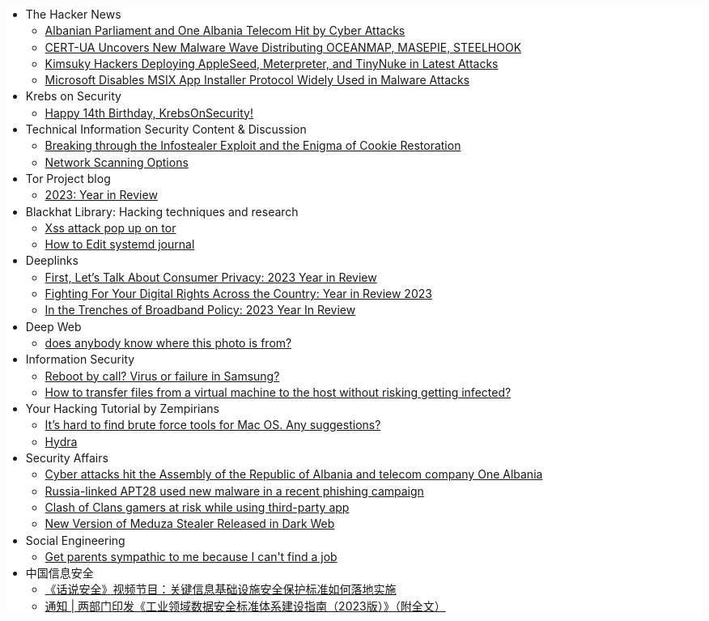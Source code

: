 - The Hacker News
  - [Albanian Parliament and One Albania Telecom Hit by Cyber Attacks](https://thehackernews.com/2023/12/albanian-parliament-and-one-albania.html)
  - [CERT-UA Uncovers New Malware Wave Distributing OCEANMAP, MASEPIE, STEELHOOK](https://thehackernews.com/2023/12/cert-ua-uncovers-new-malware-wave.html)
  - [Kimsuky Hackers Deploying AppleSeed, Meterpreter, and TinyNuke in Latest Attacks](https://thehackernews.com/2023/12/kimsuky-hackers-deploying-appleseed.html)
  - [Microsoft Disables MSIX App Installer Protocol Widely Used in Malware Attacks](https://thehackernews.com/2023/12/microsoft-disables-msix-app-installer.html)
- Krebs on Security
  - [Happy 14th Birthday, KrebsOnSecurity!](https://krebsonsecurity.com/2023/12/happy-14th-birthday-krebsonsecurity/)
- Technical Information Security Content & Discussion
  - [Breaking through the Infostealer Exploit and the Enigma of Cookie Restoration](https://www.reddit.com/r/netsec/comments/18tp0k7/breaking_through_the_infostealer_exploit_and_the/)
  - [Network Scanning Options](https://www.reddit.com/r/netsec/comments/18tt8p4/network_scanning_options/)
- Tor Project blog
  - [2023: Year in Review](https://blog.torproject.org/2023-year-in-review/)
- Blackhat Library: Hacking techniques and research
  - [Xss attack pop up on tor](https://www.reddit.com/r/blackhat/comments/18tm52f/xss_attack_pop_up_on_tor/)
  - [How to Edit systemd journal](https://www.reddit.com/r/blackhat/comments/18tot4u/how_to_edit_systemd_journal/)
- Deeplinks
  - [First, Let’s Talk About Consumer Privacy: 2023 Year in Review](https://www.eff.org/deeplinks/2023/12/first-lets-talk-about-consumer-privacy-2023-year-review)
  - [Fighting For Your Digital Rights Across the Country: Year in Review 2023](https://www.eff.org/deeplinks/2023/12/fighting-your-digital-rights-across-country-year-review-2023)
  - [In the Trenches of Broadband Policy: 2023 Year In Review](https://www.eff.org/deeplinks/2023/12/trenches-broadband-policy-2023-year-review)
- Deep Web
  - [does anybody know where this photo is from?](https://www.reddit.com/r/deepweb/comments/18tvi6c/does_anybody_know_where_this_photo_is_from/)
- Information Security
  - [Reboot by call? Virus or failure in Samsung?](https://www.reddit.com/r/Information_Security/comments/18tpzhs/reboot_by_call_virus_or_failure_in_samsung/)
  - [How to transfer files from a virtual machine to the host without risking getting infected?](https://www.reddit.com/r/Information_Security/comments/18tnzdg/how_to_transfer_files_from_a_virtual_machine_to/)
- Your Hacking Tutorial by Zempirians
  - [It’s hard to find brute force tools for Mac OS. Any suggestions?](https://www.reddit.com/r/HowToHack/comments/18tr9n4/its_hard_to_find_brute_force_tools_for_mac_os_any/)
  - [Hydra](https://www.reddit.com/r/HowToHack/comments/18tqbcr/hydra/)
- Security Affairs
  - [Cyber attacks hit the Assembly of the Republic of Albania and telecom company One Albania](https://securityaffairs.com/156644/security/cyber-attacks-hit-albania.html)
  - [Russia-linked APT28 used new malware in a recent phishing campaign](https://securityaffairs.com/156623/apt/apt28-phishing-new-malware.html)
  - [Clash of Clans gamers at risk while using third-party app](https://securityaffairs.com/156617/security/clash-of-clans-gamers-at-risk.html)
  - [New Version of Meduza Stealer Released in Dark Web](https://securityaffairs.com/156598/malware/meduza-stealer-released-dark-web.html)
- Social Engineering
  - [Get parents sympathic to me because I can't find a job](https://www.reddit.com/r/SocialEngineering/comments/18txkgt/get_parents_sympathic_to_me_because_i_cant_find_a/)
- 中国信息安全
  - [《话说安全》视频节目：关键信息基础设施安全保护标准如何落地实施](https://mp.weixin.qq.com/s?__biz=MzA5MzE5MDAzOA==&mid=2664201365&idx=1&sn=54a48165aa692e477c0e3c84bc4406c6&chksm=8b597e6cbc2ef77a4b92a523782041f5683d2566732930945e4334febcb814bf544e8a316c4a&scene=58&subscene=0#rd)
  - [通知 | 两部门印发《工业领域数据安全标准体系建设指南（2023版）》（附全文）](https://mp.weixin.qq.com/s?__biz=MzA5MzE5MDAzOA==&mid=2664201365&idx=2&sn=e09c305bee7caaab867d44ca9c7ab39c&chksm=8b597e6cbc2ef77a85e329f462c56e63ea569dbbc6dcb6dac4f559b9f22bb1d5f785a0c0a774&scene=58&subscene=0#rd)